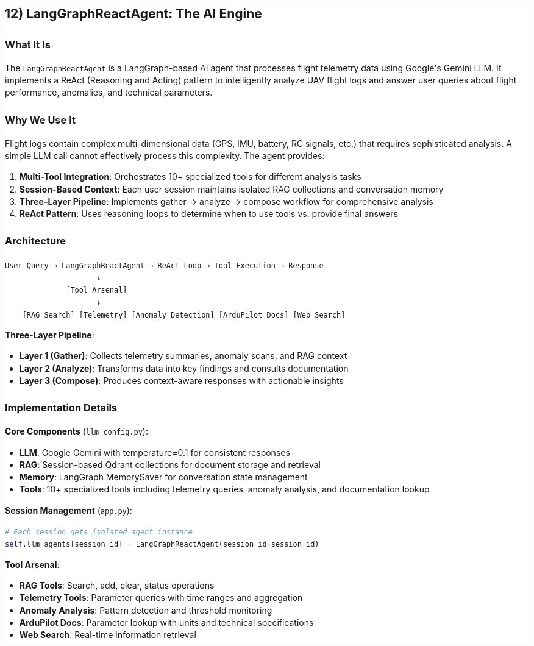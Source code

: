 ## 12) LangGraphReactAgent: The AI Engine

### What It Is
The `LangGraphReactAgent` is a LangGraph-based AI agent that processes flight telemetry data using Google's Gemini LLM. It implements a ReAct (Reasoning and Acting) pattern to intelligently analyze UAV flight logs and answer user queries about flight performance, anomalies, and technical parameters.

### Why We Use It
Flight logs contain complex multi-dimensional data (GPS, IMU, battery, RC signals, etc.) that requires sophisticated analysis. A simple LLM call cannot effectively process this complexity. The agent provides:

1. **Multi-Tool Integration**: Orchestrates 10+ specialized tools for different analysis tasks
2. **Session-Based Context**: Each user session maintains isolated RAG collections and conversation memory
3. **Three-Layer Pipeline**: Implements gather → analyze → compose workflow for comprehensive analysis
4. **ReAct Pattern**: Uses reasoning loops to determine when to use tools vs. provide final answers

### Architecture

```
User Query → LangGraphReactAgent → ReAct Loop → Tool Execution → Response
                     ↓
              [Tool Arsenal]
                     ↓
    [RAG Search] [Telemetry] [Anomaly Detection] [ArduPilot Docs] [Web Search]
```

**Three-Layer Pipeline**:
- **Layer 1 (Gather)**: Collects telemetry summaries, anomaly scans, and RAG context
- **Layer 2 (Analyze)**: Transforms data into key findings and consults documentation
- **Layer 3 (Compose)**: Produces context-aware responses with actionable insights

### Implementation Details

**Core Components** (`llm_config.py`):
- **LLM**: Google Gemini with temperature=0.1 for consistent responses
- **RAG**: Session-based Qdrant collections for document storage and retrieval
- **Memory**: LangGraph MemorySaver for conversation state management
- **Tools**: 10+ specialized tools including telemetry queries, anomaly analysis, and documentation lookup

**Session Management** (`app.py`):
```python
# Each session gets isolated agent instance
self.llm_agents[session_id] = LangGraphReactAgent(session_id=session_id)
```

**Tool Arsenal**:
- **RAG Tools**: Search, add, clear, status operations
- **Telemetry Tools**: Parameter queries with time ranges and aggregation
- **Anomaly Analysis**: Pattern detection and threshold monitoring
- **ArduPilot Docs**: Parameter lookup with units and technical specifications
- **Web Search**: Real-time information retrieval
